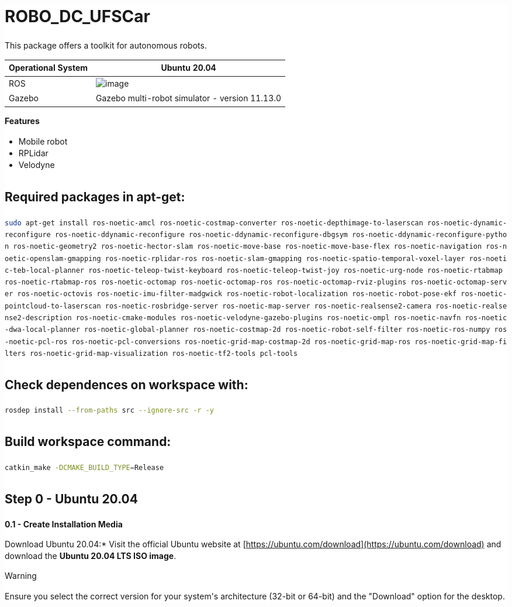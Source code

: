 # ROBO_DC_UFSCar

This package offers a toolkit for autonomous robots.
 
| Operational System 	         |  Ubuntu 20.04            | 
| ---------------------------- | ------------------------ |
| ROS 	                       | ![image](https://user-images.githubusercontent.com/74054598/149457205-fd48db89-0658-4511-af36-bcd8662562da.png)| 
| Gazebo    	                 | Gazebo multi-robot simulator - version 11.13.0     | 

**Features**
   - Mobile robot
   - RPLidar
   - Velodyne


## Required packages in apt-get:

```bash
sudo apt-get install ros-noetic-amcl ros-noetic-costmap-converter ros-noetic-depthimage-to-laserscan ros-noetic-dynamic-reconfigure ros-noetic-ddynamic-reconfigure ros-noetic-ddynamic-reconfigure-dbgsym ros-noetic-ddynamic-reconfigure-python ros-noetic-geometry2 ros-noetic-hector-slam ros-noetic-move-base ros-noetic-move-base-flex ros-noetic-navigation ros-noetic-openslam-gmapping ros-noetic-rplidar-ros ros-noetic-slam-gmapping ros-noetic-spatio-temporal-voxel-layer ros-noetic-teb-local-planner ros-noetic-teleop-twist-keyboard ros-noetic-teleop-twist-joy ros-noetic-urg-node ros-noetic-rtabmap ros-noetic-rtabmap-ros ros-noetic-octomap ros-noetic-octomap-ros ros-noetic-octomap-rviz-plugins ros-noetic-octomap-server ros-noetic-octovis ros-noetic-imu-filter-madgwick ros-noetic-robot-localization ros-noetic-robot-pose-ekf ros-noetic-pointcloud-to-laserscan ros-noetic-rosbridge-server ros-noetic-map-server ros-noetic-realsense2-camera ros-noetic-realsense2-description ros-noetic-cmake-modules ros-noetic-velodyne-gazebo-plugins ros-noetic-ompl ros-noetic-navfn ros-noetic-dwa-local-planner ros-noetic-global-planner ros-noetic-costmap-2d ros-noetic-robot-self-filter ros-noetic-ros-numpy ros-noetic-pcl-ros ros-noetic-pcl-conversions ros-noetic-grid-map-costmap-2d ros-noetic-grid-map-ros ros-noetic-grid-map-filters ros-noetic-grid-map-visualization ros-noetic-tf2-tools pcl-tools
```

## Check dependences on workspace with:

```bash
rosdep install --from-paths src --ignore-src -r -y
```

## Build workspace command:

```bash
catkin_make -DCMAKE_BUILD_TYPE=Release   
```

## Step 0 - Ubuntu 20.04

**0.1 - Create Installation Media**

Download Ubuntu 20.04:* Visit the official Ubuntu website at [https://ubuntu.com/download](https://ubuntu.com/download) and download the **Ubuntu 20.04 LTS ISO image**.
> [!Warning]
> Ensure you select the correct version for your system's architecture (32-bit or 64-bit) and the "Download" option for the desktop.
